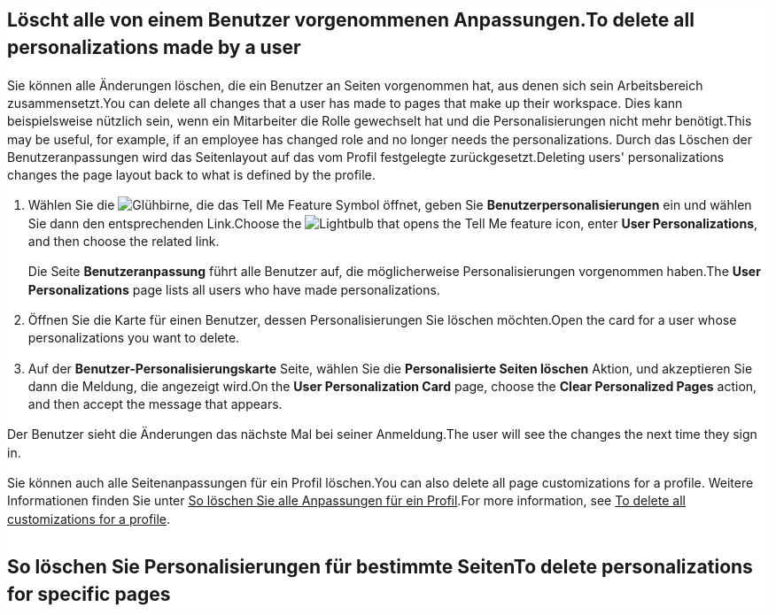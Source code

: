 ## <a name="to-delete-all-personalizations-made-by-a-user"></a><span data-ttu-id="9c2b3-179">Löscht alle von einem Benutzer vorgenommenen Anpassungen.</span><span class="sxs-lookup"><span data-stu-id="9c2b3-179">To delete all personalizations made by a user</span></span>
<span data-ttu-id="9c2b3-180">Sie können alle Änderungen löschen, die ein Benutzer an Seiten vorgenommen hat, aus denen sich sein Arbeitsbereich zusammensetzt.</span><span class="sxs-lookup"><span data-stu-id="9c2b3-180">You can delete all changes that a user has made to pages that make up their workspace.</span></span> <span data-ttu-id="9c2b3-181">Dies kann beispielsweise nützlich sein, wenn ein Mitarbeiter die Rolle gewechselt hat und die Personalisierungen nicht mehr benötigt.</span><span class="sxs-lookup"><span data-stu-id="9c2b3-181">This may be useful, for example, if an employee has changed role and no longer needs the personalizations.</span></span> <span data-ttu-id="9c2b3-182">Durch das Löschen der Benutzeranpassungen wird das Seitenlayout auf das vom Profil festgelegte zurückgesetzt.</span><span class="sxs-lookup"><span data-stu-id="9c2b3-182">Deleting users' personalizations changes the page layout back to what is defined by the profile.</span></span>

1. <span data-ttu-id="9c2b3-183">Wählen Sie die ![Glühbirne, die das Tell Me Feature](media/ui-search/search_small.png "Was möchten Sie tun?") Symbol öffnet, geben Sie **Benutzerpersonalisierungen** ein und wählen Sie dann den entsprechenden Link.</span><span class="sxs-lookup"><span data-stu-id="9c2b3-183">Choose the ![Lightbulb that opens the Tell Me feature](media/ui-search/search_small.png "Tell me what you want to do") icon, enter **User Personalizations**, and then choose the related link.</span></span>

    <span data-ttu-id="9c2b3-184">Die Seite **Benutzeranpassung** führt alle Benutzer auf, die möglicherweise Personalisierungen vorgenommen haben.</span><span class="sxs-lookup"><span data-stu-id="9c2b3-184">The **User Personalizations** page lists all users who have made personalizations.</span></span>

2. <span data-ttu-id="9c2b3-185">Öffnen Sie die Karte für einen Benutzer, dessen Personalisierungen Sie löschen möchten.</span><span class="sxs-lookup"><span data-stu-id="9c2b3-185">Open the card for a user whose personalizations you want to delete.</span></span>
3. <span data-ttu-id="9c2b3-186">Auf der **Benutzer-Personalisierungskarte** Seite, wählen Sie die **Personalisierte Seiten löschen** Aktion, und akzeptieren Sie dann die Meldung, die angezeigt wird.</span><span class="sxs-lookup"><span data-stu-id="9c2b3-186">On the **User Personalization Card** page, choose the **Clear Personalized Pages** action, and then accept the message that appears.</span></span>

<span data-ttu-id="9c2b3-187">Der Benutzer sieht die Änderungen das nächste Mal bei seiner Anmeldung.</span><span class="sxs-lookup"><span data-stu-id="9c2b3-187">The user will see the changes the next time they sign in.</span></span>

<span data-ttu-id="9c2b3-188">Sie können auch alle Seitenanpassungen für ein Profil löschen.</span><span class="sxs-lookup"><span data-stu-id="9c2b3-188">You can also delete all page customizations for a profile.</span></span> <span data-ttu-id="9c2b3-189">Weitere Informationen finden Sie unter [So löschen Sie alle Anpassungen für ein Profil](ui-personalization-manage.md#to-delete-all-customizations-for-a-profile).</span><span class="sxs-lookup"><span data-stu-id="9c2b3-189">For more information, see [To delete all customizations for a profile](ui-personalization-manage.md#to-delete-all-customizations-for-a-profile).</span></span>

## <a name="to-delete-personalizations-for-specific-pages"></a><span data-ttu-id="9c2b3-190">So löschen Sie Personalisierungen für bestimmte Seiten</span><span class="sxs-lookup"><span data-stu-id="9c2b3-190">To delete personalizations for specific pages</span></span>